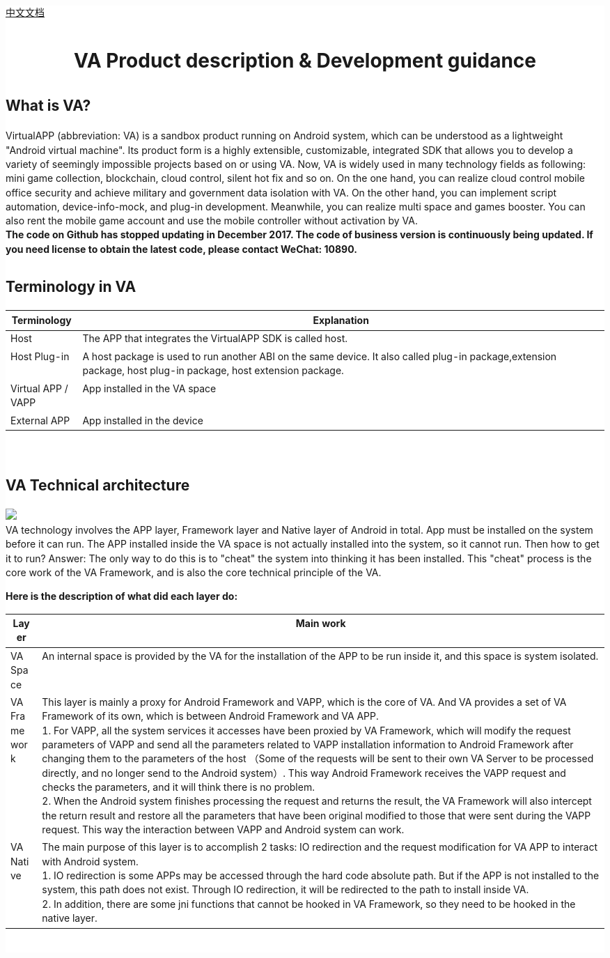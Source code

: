 
[中文文档](README.md "中文")

<h1><p align="center">VA Product description & Development guidance</p></h1> 

## What is VA? ##
VirtualAPP (abbreviation: VA) is a sandbox product running on Android system, which can be understood as a lightweight "Android virtual machine". Its product form is a highly extensible, customizable, integrated SDK that allows you to develop a variety of seemingly impossible projects based on or using VA. Now, VA is widely used in many technology fields as following: mini game collection, blockchain, cloud control, silent hot fix and so on. On the one hand, you can realize cloud control mobile office security and achieve military and government data isolation with VA. On the other hand, you can implement script automation, device-info-mock, and plug-in development. Meanwhile, you can realize multi space and games booster. You can also rent the mobile game account and use the mobile controller without activation by VA. <br> **The code on Github has stopped updating in December 2017. The code of business version is continuously being updated. If you need license to obtain the latest code, please contact WeChat: 10890.**


## Terminology in VA ##
Terminology | Explanation
---- | ---
Host | The APP that integrates the VirtualAPP SDK is called  host.  
Host Plug-in | A host package is used to run another ABI on the same device. It also called plug-in package,extension package, host plug-in package, host extension package.
Virtual APP / VAPP | App installed in the VA space
External APP | App installed in the device
<br/>

## VA Technical architecture ##
![](https://cdn.jsdelivr.net/gh/xxxyanchenxxx/temp@1.0/doc/va_architecture.jpg)  
VA technology involves the APP layer, Framework layer and Native layer of Android in total.
App must be installed on the system before it can run. The APP installed inside the VA  space is not actually installed into the system, so it cannot run. Then how to get it to run?
Answer: The only way to do this is to "cheat" the system into thinking it has been installed. This "cheat" process is the core work of the VA Framework, and is also the core technical principle of the VA.  

**Here is the description of what did each layer do:**

Layer | Main work
---- | ---
VA Space | An internal space is provided by the VA for the installation of the APP to be run inside it, and this space is system isolated.
VA Framework | This layer is mainly a proxy for Android Framework and VAPP, which is the core of VA. And VA provides a set of VA Framework of its own, which is between Android Framework and VA APP. </br>1. For VAPP, all the system services it accesses have been proxied by VA Framework, which will modify the request parameters of VAPP and send all the parameters related to VAPP installation information to Android Framework after changing them to the parameters of the host （Some of the requests will be sent to their own VA Server to be processed directly, and no longer send to the Android system）. This way Android Framework receives the VAPP request and checks the parameters, and it will think there is no problem.</br>2. When the Android system finishes processing the request and returns the result, the VA Framework will also intercept the return result and restore all the parameters that have been original modified to those that were sent during the VAPP request. This way the interaction between VAPP and Android system can work.
VA Native | The main purpose of this layer is to accomplish 2 tasks: IO redirection and the request modification for VA APP to interact with Android system. </br>1. IO redirection is some APPs may be accessed through the hard code absolute path. But if the APP is not installed to the system, this path does not exist. Through IO redirection, it will be redirected to the path to install inside VA.</br>2. In addition, there are some jni functions that cannot be hooked in VA Framework, so they need to be hooked in the native layer.
</br>
